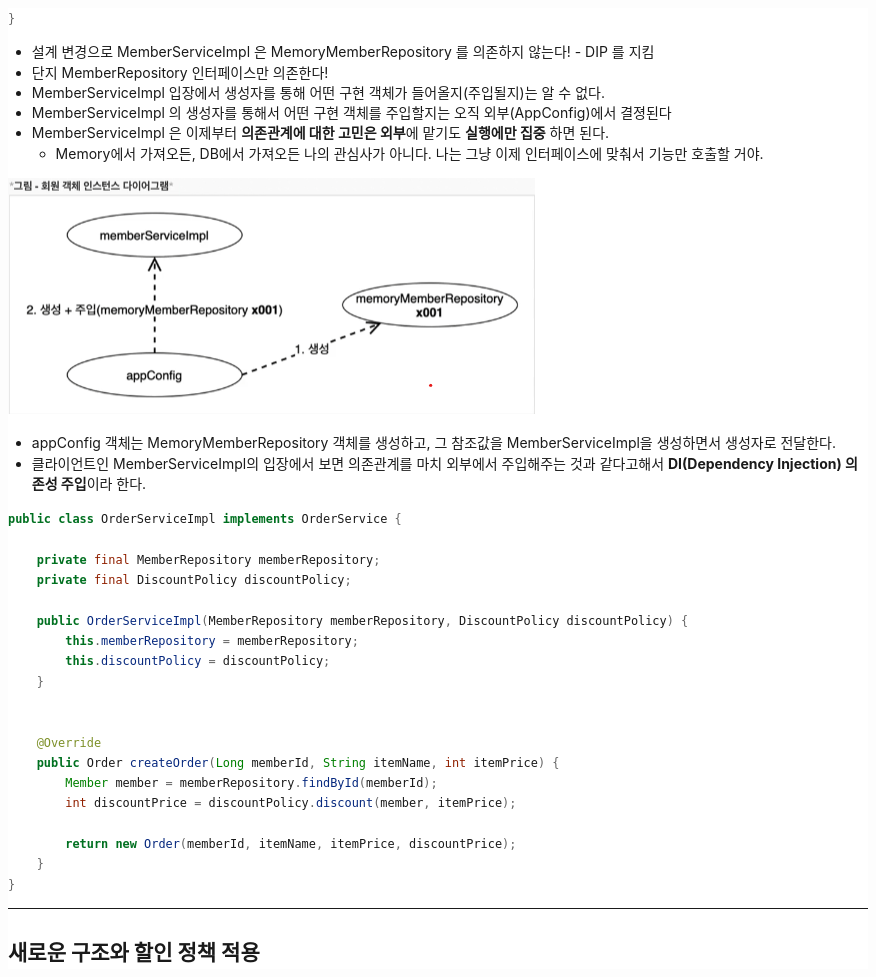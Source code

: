 ```java
}
```

- 설계 변경으로 MemberServiceImpl 은 MemoryMemberRepository 를 의존하지 않는다! - DIP 를 지킴
- 단지 MemberRepository 인터페이스만 의존한다!
- MemberServiceImpl 입장에서 생성자를 통해 어떤 구현 객체가 들어올지(주입될지)는 알 수 없다.
- MemberServiceImpl 의 생성자를 통해서 어떤 구현 객체를 주입할지는 오직 외부(AppConfig)에서 결졍된다
- MemberServiceImpl 은 이제부터 **의존관계에 대한 고민은 외부**에 맡기도 **실행에만 집중** 하면 된다.
    - Memory에서 가져오든, DB에서 가져오든 나의 관심사가 아니다. 나는 그냥 이제 인터페이스에 맞춰서 기능만 호출할 거야.

![img_1.png](img/appconfigClassdiagram2.png)

- appConfig 객체는 MemoryMemberRepository 객체를 생성하고, 그 참조값을 MemberServiceImpl을 생성하면서 생성자로 전달한다.
- 클라이언트인 MemberServiceImpl의 입장에서 보면 의존관계를 마치 외부에서 주입해주는 것과 같다고해서 **DI(Dependency Injection) 의존성 주입**이라 한다.

```java
public class OrderServiceImpl implements OrderService {

    private final MemberRepository memberRepository;
    private final DiscountPolicy discountPolicy;

    public OrderServiceImpl(MemberRepository memberRepository, DiscountPolicy discountPolicy) {
        this.memberRepository = memberRepository;
        this.discountPolicy = discountPolicy;
    }


    @Override
    public Order createOrder(Long memberId, String itemName, int itemPrice) {
        Member member = memberRepository.findById(memberId);
        int discountPrice = discountPolicy.discount(member, itemPrice);

        return new Order(memberId, itemName, itemPrice, discountPrice);
    }
}
```
----

## 새로운 구조와 할인 정책 적용
